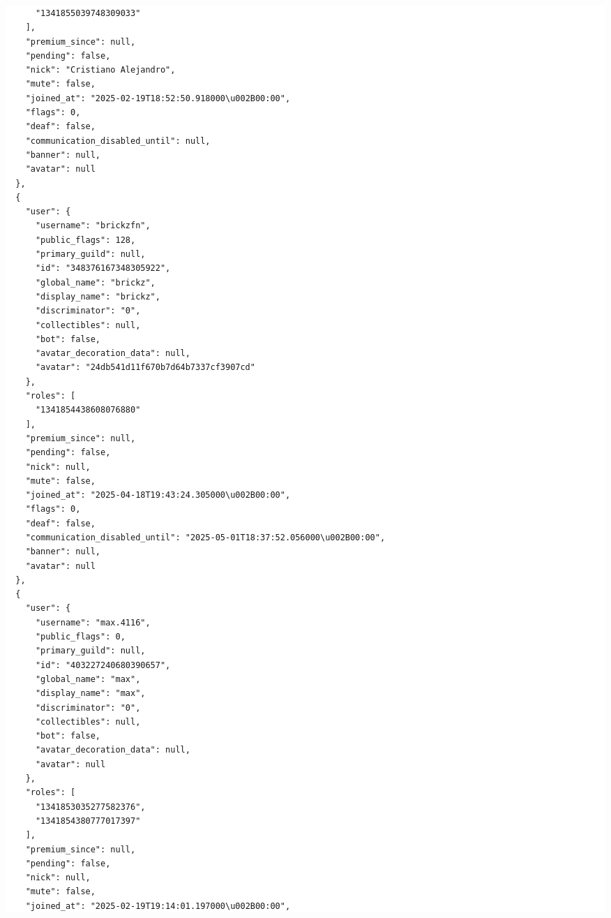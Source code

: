           "1341855039748309033"
        ],
        "premium_since": null,
        "pending": false,
        "nick": "Cristiano Alejandro",
        "mute": false,
        "joined_at": "2025-02-19T18:52:50.918000\u002B00:00",
        "flags": 0,
        "deaf": false,
        "communication_disabled_until": null,
        "banner": null,
        "avatar": null
      },
      {
        "user": {
          "username": "brickzfn",
          "public_flags": 128,
          "primary_guild": null,
          "id": "348376167348305922",
          "global_name": "brickz",
          "display_name": "brickz",
          "discriminator": "0",
          "collectibles": null,
          "bot": false,
          "avatar_decoration_data": null,
          "avatar": "24db541d11f670b7d64b7337cf3907cd"
        },
        "roles": [
          "1341854438608076880"
        ],
        "premium_since": null,
        "pending": false,
        "nick": null,
        "mute": false,
        "joined_at": "2025-04-18T19:43:24.305000\u002B00:00",
        "flags": 0,
        "deaf": false,
        "communication_disabled_until": "2025-05-01T18:37:52.056000\u002B00:00",
        "banner": null,
        "avatar": null
      },
      {
        "user": {
          "username": "max.4116",
          "public_flags": 0,
          "primary_guild": null,
          "id": "403227240680390657",
          "global_name": "max",
          "display_name": "max",
          "discriminator": "0",
          "collectibles": null,
          "bot": false,
          "avatar_decoration_data": null,
          "avatar": null
        },
        "roles": [
          "1341853035277582376",
          "1341854380777017397"
        ],
        "premium_since": null,
        "pending": false,
        "nick": null,
        "mute": false,
        "joined_at": "2025-02-19T19:14:01.197000\u002B00:00",